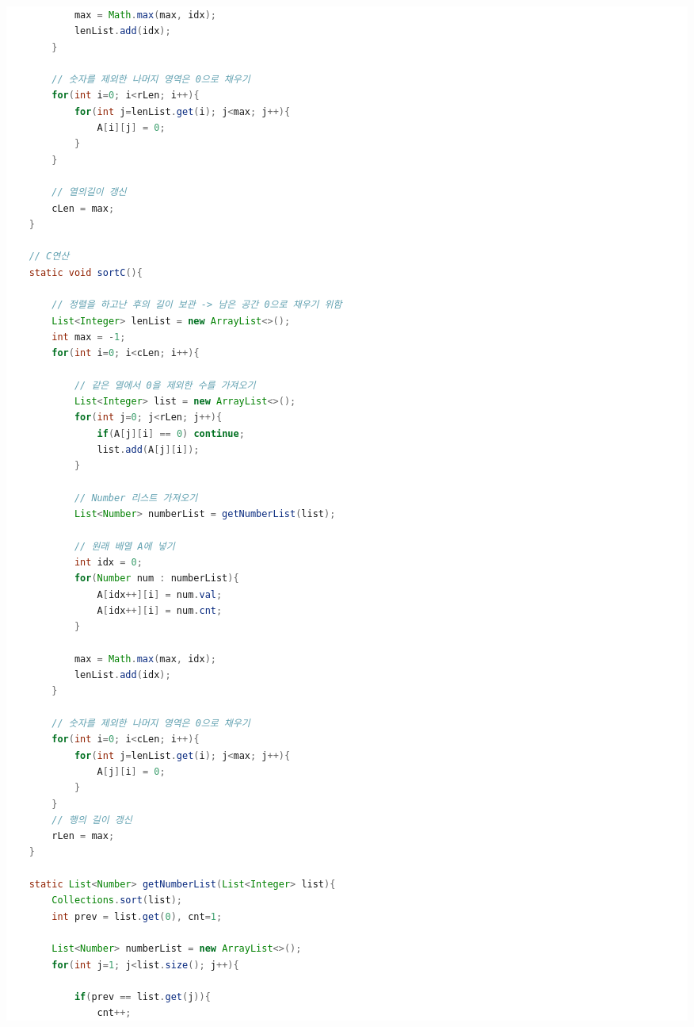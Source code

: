 ```java
            max = Math.max(max, idx);
            lenList.add(idx);
        }

        // 숫자를 제외한 나머지 영역은 0으로 채우기
        for(int i=0; i<rLen; i++){
            for(int j=lenList.get(i); j<max; j++){
                A[i][j] = 0;
            }
        }

        // 열의길이 갱신
        cLen = max;
    }

    // C연산
    static void sortC(){

        // 정렬을 하고난 후의 길이 보관 -> 남은 공간 0으로 채우기 위함
        List<Integer> lenList = new ArrayList<>();
        int max = -1;
        for(int i=0; i<cLen; i++){

            // 같은 열에서 0을 제외한 수를 가져오기
            List<Integer> list = new ArrayList<>();
            for(int j=0; j<rLen; j++){
                if(A[j][i] == 0) continue;
                list.add(A[j][i]);
            }

            // Number 리스트 가져오기
            List<Number> numberList = getNumberList(list);

            // 원래 배열 A에 넣기
            int idx = 0;
            for(Number num : numberList){
                A[idx++][i] = num.val;
                A[idx++][i] = num.cnt;
            }

            max = Math.max(max, idx);
            lenList.add(idx);
        }

        // 숫자를 제외한 나머지 영역은 0으로 채우기
        for(int i=0; i<cLen; i++){
            for(int j=lenList.get(i); j<max; j++){
                A[j][i] = 0;
            }
        }
        // 행의 길이 갱신
        rLen = max;
    }

    static List<Number> getNumberList(List<Integer> list){
        Collections.sort(list);
        int prev = list.get(0), cnt=1;

        List<Number> numberList = new ArrayList<>();
        for(int j=1; j<list.size(); j++){

            if(prev == list.get(j)){
                cnt++;
```
